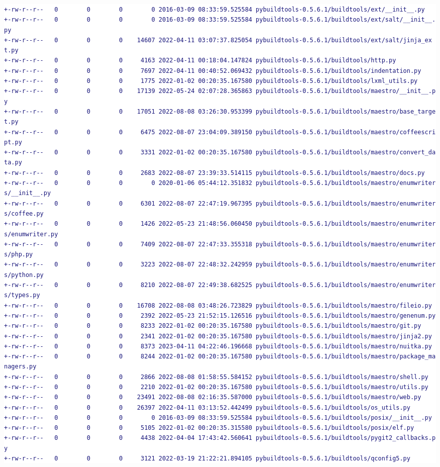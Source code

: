 ```diff
+-rw-r--r--   0        0        0        0 2016-03-09 08:33:59.525584 pybuildtools-0.5.6.1/buildtools/ext/__init__.py
+-rw-r--r--   0        0        0        0 2016-03-09 08:33:59.525584 pybuildtools-0.5.6.1/buildtools/ext/salt/__init__.py
+-rw-r--r--   0        0        0    14607 2022-04-11 03:07:37.825054 pybuildtools-0.5.6.1/buildtools/ext/salt/jinja_ext.py
+-rw-r--r--   0        0        0     4163 2022-04-11 00:18:04.147824 pybuildtools-0.5.6.1/buildtools/http.py
+-rw-r--r--   0        0        0     7697 2022-04-11 00:40:52.069432 pybuildtools-0.5.6.1/buildtools/indentation.py
+-rw-r--r--   0        0        0     1775 2022-01-02 00:20:35.167580 pybuildtools-0.5.6.1/buildtools/lxml_utils.py
+-rw-r--r--   0        0        0    17139 2022-05-24 02:07:28.365863 pybuildtools-0.5.6.1/buildtools/maestro/__init__.py
+-rw-r--r--   0        0        0    17051 2022-08-08 03:26:30.953399 pybuildtools-0.5.6.1/buildtools/maestro/base_target.py
+-rw-r--r--   0        0        0     6475 2022-08-07 23:04:09.389150 pybuildtools-0.5.6.1/buildtools/maestro/coffeescript.py
+-rw-r--r--   0        0        0     3331 2022-01-02 00:20:35.167580 pybuildtools-0.5.6.1/buildtools/maestro/convert_data.py
+-rw-r--r--   0        0        0     2683 2022-08-07 23:39:33.514115 pybuildtools-0.5.6.1/buildtools/maestro/docs.py
+-rw-r--r--   0        0        0        0 2020-01-06 05:44:12.351832 pybuildtools-0.5.6.1/buildtools/maestro/enumwriters/__init__.py
+-rw-r--r--   0        0        0     6301 2022-08-07 22:47:19.967395 pybuildtools-0.5.6.1/buildtools/maestro/enumwriters/coffee.py
+-rw-r--r--   0        0        0     1426 2022-05-23 21:48:56.060450 pybuildtools-0.5.6.1/buildtools/maestro/enumwriters/enumwriter.py
+-rw-r--r--   0        0        0     7409 2022-08-07 22:47:33.355318 pybuildtools-0.5.6.1/buildtools/maestro/enumwriters/php.py
+-rw-r--r--   0        0        0     3223 2022-08-07 22:48:32.242959 pybuildtools-0.5.6.1/buildtools/maestro/enumwriters/python.py
+-rw-r--r--   0        0        0     8210 2022-08-07 22:49:38.682525 pybuildtools-0.5.6.1/buildtools/maestro/enumwriters/types.py
+-rw-r--r--   0        0        0    16708 2022-08-08 03:48:26.723829 pybuildtools-0.5.6.1/buildtools/maestro/fileio.py
+-rw-r--r--   0        0        0     2392 2022-05-23 21:52:15.126516 pybuildtools-0.5.6.1/buildtools/maestro/genenum.py
+-rw-r--r--   0        0        0     8233 2022-01-02 00:20:35.167580 pybuildtools-0.5.6.1/buildtools/maestro/git.py
+-rw-r--r--   0        0        0     2341 2022-01-02 00:20:35.167580 pybuildtools-0.5.6.1/buildtools/maestro/jinja2.py
+-rw-r--r--   0        0        0     8373 2023-04-11 04:22:46.196668 pybuildtools-0.5.6.1/buildtools/maestro/nuitka.py
+-rw-r--r--   0        0        0     8244 2022-01-02 00:20:35.167580 pybuildtools-0.5.6.1/buildtools/maestro/package_managers.py
+-rw-r--r--   0        0        0     2866 2022-08-08 01:58:55.584152 pybuildtools-0.5.6.1/buildtools/maestro/shell.py
+-rw-r--r--   0        0        0     2210 2022-01-02 00:20:35.167580 pybuildtools-0.5.6.1/buildtools/maestro/utils.py
+-rw-r--r--   0        0        0    23491 2022-08-08 02:16:35.587000 pybuildtools-0.5.6.1/buildtools/maestro/web.py
+-rw-r--r--   0        0        0    26397 2022-04-11 03:13:52.442499 pybuildtools-0.5.6.1/buildtools/os_utils.py
+-rw-r--r--   0        0        0        0 2016-03-09 08:33:59.525584 pybuildtools-0.5.6.1/buildtools/posix/__init__.py
+-rw-r--r--   0        0        0     5105 2022-01-02 00:20:35.315580 pybuildtools-0.5.6.1/buildtools/posix/elf.py
+-rw-r--r--   0        0        0     4438 2022-04-04 17:43:42.560641 pybuildtools-0.5.6.1/buildtools/pygit2_callbacks.py
+-rw-r--r--   0        0        0     3121 2022-03-19 21:22:21.894105 pybuildtools-0.5.6.1/buildtools/qconfig5.py
```